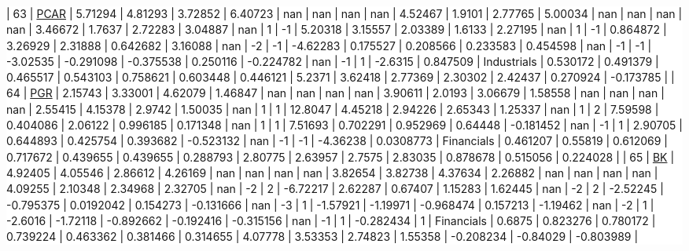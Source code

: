 |  63 | [PCAR](https://finance.yahoo.com/quote/PCAR/financials)   |   5.71294   |   4.81293   |  3.72852   |   6.40723   |          nan |         nan |         nan |         nan |   4.52467   |  1.9101     |  2.77765   |   5.00034   |          nan |         nan |         nan |         nan |   3.46672   |  1.7637     |  2.72283   |  3.04887    |          nan |           1 |          -1 |   5.20318     |   3.15557   |   2.03389   |  1.6133     |  2.27195    |          nan |           1 |          -1 |   0.864872  |   3.26929    |   2.31888   |  0.642682  |  3.16088     |          nan |          -2 |          -1 |  -4.62283   |  0.175527  |  0.208566  |  0.233583  |  0.454598   |         nan |         -1 |         -1 |  -3.02535    | -0.291098  | -0.375538   |  0.250116   | -0.224782   |         nan |         -1 |          1 |  -2.6315    | 0.847509  | Industrials            | 0.530172   | 0.491379  | 0.465517   | 0.543103  | 0.758621  | 0.603448  | 0.446121  |  5.2371     |  3.62418   |  2.77369    |  2.30302    |  2.42437    |  0.270924  | -0.173785    |
|  64 | [PGR](https://finance.yahoo.com/quote/PGR/financials)     |   2.15743   |   3.33001   |  4.62079   |   1.46847   |          nan |         nan |         nan |         nan |   3.90611   |  2.0193     |  3.06679   |   1.58558   |          nan |         nan |         nan |         nan |   2.55415   |  4.15378    |  2.9742    |  1.50035    |          nan |           1 |           1 |  12.8047      |   4.45218   |   2.94226   |  2.65343    |  1.25337    |          nan |           1 |           2 |   7.59598   |   0.404086   |   2.06122   |  0.996185  |  0.171348    |          nan |           1 |           1 |   7.51693   |  0.702291  |  0.952969  |  0.64448   | -0.181452   |         nan |         -1 |          1 |   2.90705    |  0.644893  |  0.425754   |  0.393682   | -0.523132   |         nan |         -1 |         -1 |  -4.36238   | 0.0308773 | Financials             | 0.461207   | 0.55819   | 0.612069   | 0.717672  | 0.439655  | 0.439655  | 0.288793  |  2.80775    |  2.63957   |  2.7575     |  2.83035    |  0.878678   |  0.515056  |  0.224028    |
|  65 | [BK](https://finance.yahoo.com/quote/BK/financials)       |   4.92405   |   4.05546   |  2.86612   |   4.26169   |          nan |         nan |         nan |         nan |   3.82654   |  3.82738    |  4.37634   |   2.26882   |          nan |         nan |         nan |         nan |   4.09255   |  2.10348    |  2.34968   |  2.32705    |          nan |          -2 |           2 |  -6.72217     |   2.62287   |   0.67407   |  1.15283    |  1.62445    |          nan |          -2 |           2 |  -2.52245   |  -0.795375   |   0.0192042 |  0.154273  | -0.131666    |          nan |          -3 |           1 |  -1.57921   | -1.19971   | -0.968474  |  0.157213  | -1.19462    |         nan |         -2 |          1 |  -2.6016     | -1.72118   | -0.892662   | -0.192416   | -0.315156   |         nan |         -1 |          1 |  -0.282434  | 1         | Financials             | 0.6875     | 0.823276  | 0.780172   | 0.739224  | 0.463362  | 0.381466  | 0.314655  |  4.07778    |  3.53353   |  2.74823    |  1.55358    | -0.208234   | -0.84029   | -0.803989    |
